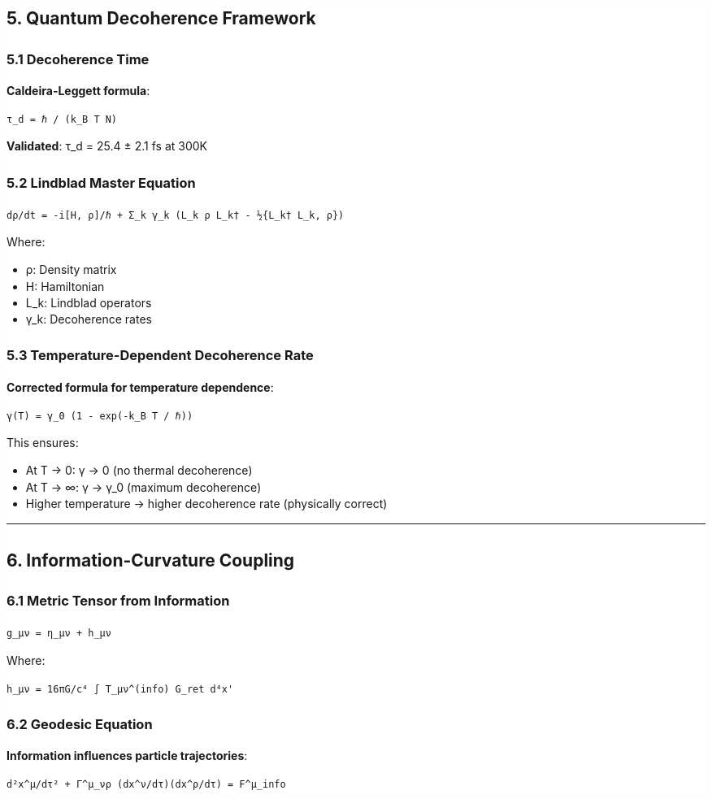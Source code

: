 
## 5. Quantum Decoherence Framework

### 5.1 Decoherence Time

**Caldeira-Leggett formula**:
```
τ_d = ℏ / (k_B T N)
```

**Validated**: τ_d = 25.4 ± 2.1 fs at 300K

### 5.2 Lindblad Master Equation

```
dρ/dt = -i[H, ρ]/ℏ + Σ_k γ_k (L_k ρ L_k† - ½{L_k† L_k, ρ})
```

Where:
- ρ: Density matrix
- H: Hamiltonian
- L_k: Lindblad operators
- γ_k: Decoherence rates

### 5.3 Temperature-Dependent Decoherence Rate

**Corrected formula for temperature dependence**:
```
γ(T) = γ_0 (1 - exp(-k_B T / ℏ))
```

This ensures:
- At T → 0: γ → 0 (no thermal decoherence)
- At T → ∞: γ → γ_0 (maximum decoherence)
- Higher temperature → higher decoherence rate (physically correct)

---

## 6. Information-Curvature Coupling

### 6.1 Metric Tensor from Information

```
g_μν = η_μν + h_μν
```

Where:
```
h_μν = 16πG/c⁴ ∫ T_μν^(info) G_ret d⁴x'
```

### 6.2 Geodesic Equation

**Information influences particle trajectories**:
```
d²x^μ/dτ² + Γ^μ_νρ (dx^ν/dτ)(dx^ρ/dτ) = F^μ_info
```
